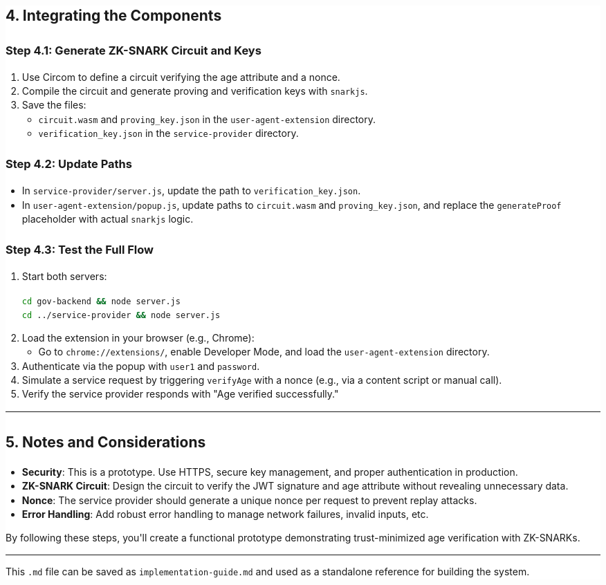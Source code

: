 
## 4. Integrating the Components

### Step 4.1: Generate ZK-SNARK Circuit and Keys
1. Use Circom to define a circuit verifying the age attribute and a nonce.
2. Compile the circuit and generate proving and verification keys with `snarkjs`.
3. Save the files:
   - `circuit.wasm` and `proving_key.json` in the `user-agent-extension` directory.
   - `verification_key.json` in the `service-provider` directory.

### Step 4.2: Update Paths
- In `service-provider/server.js`, update the path to `verification_key.json`.
- In `user-agent-extension/popup.js`, update paths to `circuit.wasm` and `proving_key.json`, and replace the `generateProof` placeholder with actual `snarkjs` logic.

### Step 4.3: Test the Full Flow
1. Start both servers:
   ```bash
   cd gov-backend && node server.js
   cd ../service-provider && node server.js
   ```
2. Load the extension in your browser (e.g., Chrome):
   - Go to `chrome://extensions/`, enable Developer Mode, and load the `user-agent-extension` directory.
3. Authenticate via the popup with `user1` and `password`.
4. Simulate a service request by triggering `verifyAge` with a nonce (e.g., via a content script or manual call).
5. Verify the service provider responds with "Age verified successfully."

---

## 5. Notes and Considerations

- **Security**: This is a prototype. Use HTTPS, secure key management, and proper authentication in production.
- **ZK-SNARK Circuit**: Design the circuit to verify the JWT signature and age attribute without revealing unnecessary data.
- **Nonce**: The service provider should generate a unique nonce per request to prevent replay attacks.
- **Error Handling**: Add robust error handling to manage network failures, invalid inputs, etc.

By following these steps, you'll create a functional prototype demonstrating trust-minimized age verification with ZK-SNARKs.

--- 

This `.md` file can be saved as `implementation-guide.md` and used as a standalone reference for building the system.